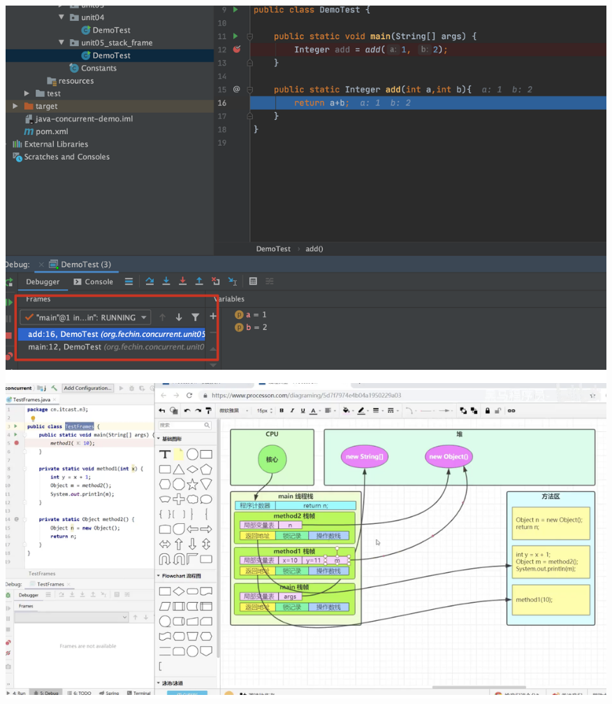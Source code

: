 ![image-20200403122805701](Java并发编程.assets/image-20200403122805701.png)

![image-20200403123922002](Java并发编程.assets/image-20200403123922002.png)
